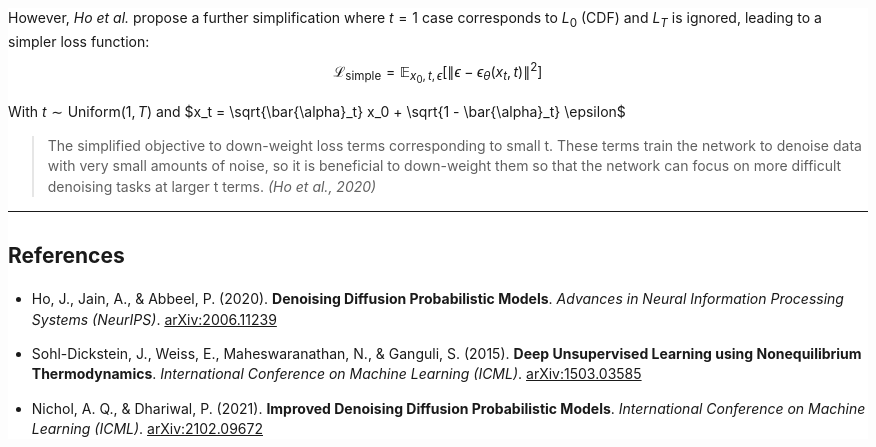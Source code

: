 However, *Ho et al.* propose a further simplification where $t=1$ case corresponds to $L_0$ (CDF) and $L_T$ is ignored, leading to a simpler loss function:
$$
\mathcal{L}_{\text{simple}} =
\mathbb{E}_{x_0, t, \epsilon} \left[
\left\| \epsilon - \epsilon_\theta(x_t, t) \right\|^2
\right]
$$

With $t \sim \text{Uniform}(1, T)$ and $x_t = \sqrt{\bar{\alpha}_t} x_0 + \sqrt{1 - \bar{\alpha}_t} \epsilon$

> The simplified objective to down-weight loss terms corresponding to small t. These terms train the network to denoise data with very small amounts of noise, so it is beneficial to down-weight them so that the network can focus on more difficult denoising tasks at larger t terms. *(Ho et al., 2020)*

---

## References

- Ho, J., Jain, A., & Abbeel, P. (2020). **Denoising Diffusion Probabilistic Models**. *Advances in Neural Information Processing Systems (NeurIPS)*. [arXiv:2006.11239](https://arxiv.org/abs/2006.11239)

- Sohl-Dickstein, J., Weiss, E., Maheswaranathan, N., & Ganguli, S. (2015). **Deep Unsupervised Learning using Nonequilibrium Thermodynamics**. *International Conference on Machine Learning (ICML)*. [arXiv:1503.03585](https://arxiv.org/abs/1503.03585)

- Nichol, A. Q., & Dhariwal, P. (2021). **Improved Denoising Diffusion Probabilistic Models**. *International Conference on Machine Learning (ICML)*. [arXiv:2102.09672](https://arxiv.org/abs/2102.09672)